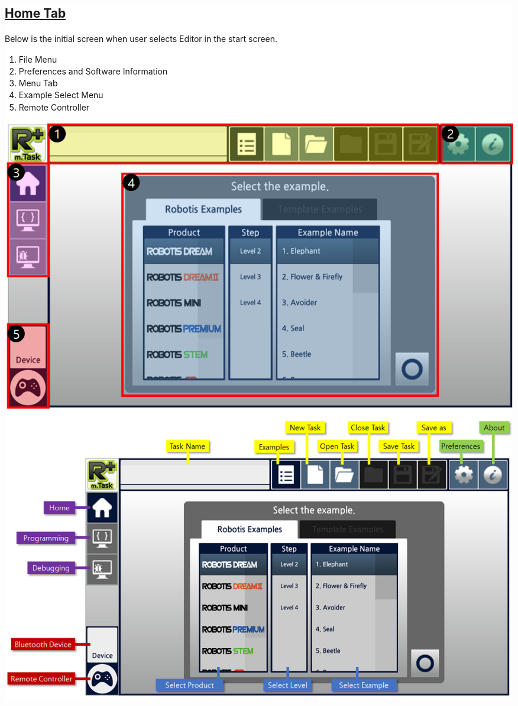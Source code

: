 ## [Home Tab](#home-tab)

Below is the initial screen when user selects Editor in the start screen.

1. File Menu
2. Preferences and Software Information
3. Menu Tab
4. Example Select Menu
5. Remote Controller

![](/assets/images/sw/rplus_mobile/r+m_task2_3.png)

![](/assets/images/sw/rplus_mobile/r+m_task2_4.png)

